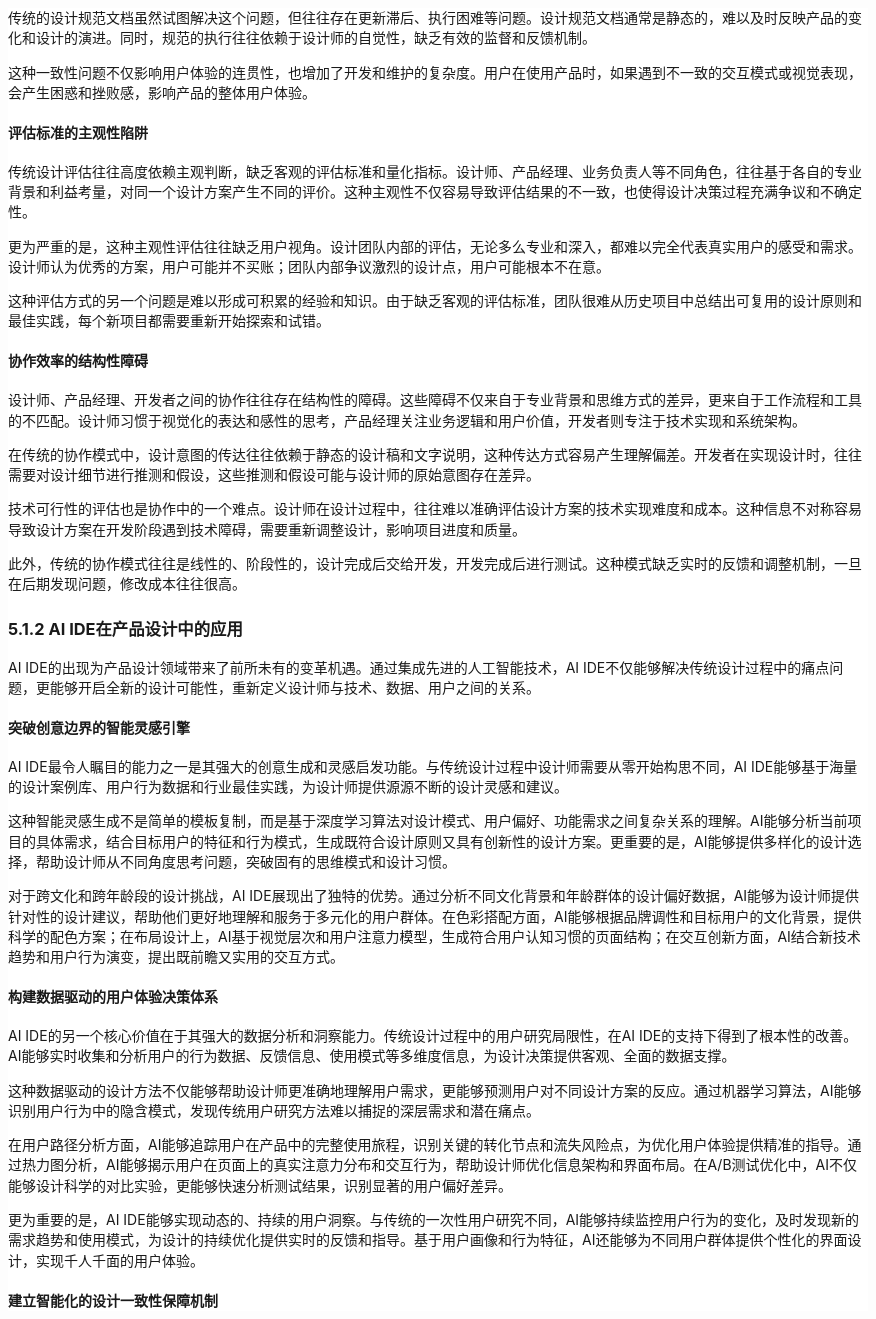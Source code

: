 传统的设计规范文档虽然试图解决这个问题，但往往存在更新滞后、执行困难等问题。设计规范文档通常是静态的，难以及时反映产品的变化和设计的演进。同时，规范的执行往往依赖于设计师的自觉性，缺乏有效的监督和反馈机制。

这种一致性问题不仅影响用户体验的连贯性，也增加了开发和维护的复杂度。用户在使用产品时，如果遇到不一致的交互模式或视觉表现，会产生困惑和挫败感，影响产品的整体用户体验。

#### 评估标准的主观性陷阱

传统设计评估往往高度依赖主观判断，缺乏客观的评估标准和量化指标。设计师、产品经理、业务负责人等不同角色，往往基于各自的专业背景和利益考量，对同一个设计方案产生不同的评价。这种主观性不仅容易导致评估结果的不一致，也使得设计决策过程充满争议和不确定性。

更为严重的是，这种主观性评估往往缺乏用户视角。设计团队内部的评估，无论多么专业和深入，都难以完全代表真实用户的感受和需求。设计师认为优秀的方案，用户可能并不买账；团队内部争议激烈的设计点，用户可能根本不在意。

这种评估方式的另一个问题是难以形成可积累的经验和知识。由于缺乏客观的评估标准，团队很难从历史项目中总结出可复用的设计原则和最佳实践，每个新项目都需要重新开始探索和试错。

#### 协作效率的结构性障碍

设计师、产品经理、开发者之间的协作往往存在结构性的障碍。这些障碍不仅来自于专业背景和思维方式的差异，更来自于工作流程和工具的不匹配。设计师习惯于视觉化的表达和感性的思考，产品经理关注业务逻辑和用户价值，开发者则专注于技术实现和系统架构。

在传统的协作模式中，设计意图的传达往往依赖于静态的设计稿和文字说明，这种传达方式容易产生理解偏差。开发者在实现设计时，往往需要对设计细节进行推测和假设，这些推测和假设可能与设计师的原始意图存在差异。

技术可行性的评估也是协作中的一个难点。设计师在设计过程中，往往难以准确评估设计方案的技术实现难度和成本。这种信息不对称容易导致设计方案在开发阶段遇到技术障碍，需要重新调整设计，影响项目进度和质量。

此外，传统的协作模式往往是线性的、阶段性的，设计完成后交给开发，开发完成后进行测试。这种模式缺乏实时的反馈和调整机制，一旦在后期发现问题，修改成本往往很高。

### 5.1.2 AI IDE在产品设计中的应用

AI IDE的出现为产品设计领域带来了前所未有的变革机遇。通过集成先进的人工智能技术，AI IDE不仅能够解决传统设计过程中的痛点问题，更能够开启全新的设计可能性，重新定义设计师与技术、数据、用户之间的关系。

#### 突破创意边界的智能灵感引擎

AI IDE最令人瞩目的能力之一是其强大的创意生成和灵感启发功能。与传统设计过程中设计师需要从零开始构思不同，AI IDE能够基于海量的设计案例库、用户行为数据和行业最佳实践，为设计师提供源源不断的设计灵感和建议。

这种智能灵感生成不是简单的模板复制，而是基于深度学习算法对设计模式、用户偏好、功能需求之间复杂关系的理解。AI能够分析当前项目的具体需求，结合目标用户的特征和行为模式，生成既符合设计原则又具有创新性的设计方案。更重要的是，AI能够提供多样化的设计选择，帮助设计师从不同角度思考问题，突破固有的思维模式和设计习惯。

对于跨文化和跨年龄段的设计挑战，AI IDE展现出了独特的优势。通过分析不同文化背景和年龄群体的设计偏好数据，AI能够为设计师提供针对性的设计建议，帮助他们更好地理解和服务于多元化的用户群体。在色彩搭配方面，AI能够根据品牌调性和目标用户的文化背景，提供科学的配色方案；在布局设计上，AI基于视觉层次和用户注意力模型，生成符合用户认知习惯的页面结构；在交互创新方面，AI结合新技术趋势和用户行为演变，提出既前瞻又实用的交互方式。

#### 构建数据驱动的用户体验决策体系

AI IDE的另一个核心价值在于其强大的数据分析和洞察能力。传统设计过程中的用户研究局限性，在AI IDE的支持下得到了根本性的改善。AI能够实时收集和分析用户的行为数据、反馈信息、使用模式等多维度信息，为设计决策提供客观、全面的数据支撑。

这种数据驱动的设计方法不仅能够帮助设计师更准确地理解用户需求，更能够预测用户对不同设计方案的反应。通过机器学习算法，AI能够识别用户行为中的隐含模式，发现传统用户研究方法难以捕捉的深层需求和潜在痛点。

在用户路径分析方面，AI能够追踪用户在产品中的完整使用旅程，识别关键的转化节点和流失风险点，为优化用户体验提供精准的指导。通过热力图分析，AI能够揭示用户在页面上的真实注意力分布和交互行为，帮助设计师优化信息架构和界面布局。在A/B测试优化中，AI不仅能够设计科学的对比实验，更能够快速分析测试结果，识别显著的用户偏好差异。

更为重要的是，AI IDE能够实现动态的、持续的用户洞察。与传统的一次性用户研究不同，AI能够持续监控用户行为的变化，及时发现新的需求趋势和使用模式，为设计的持续优化提供实时的反馈和指导。基于用户画像和行为特征，AI还能够为不同用户群体提供个性化的界面设计，实现千人千面的用户体验。

#### 建立智能化的设计一致性保障机制
